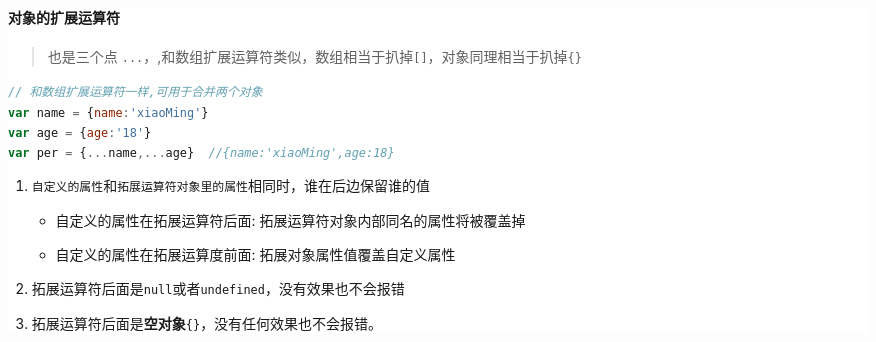 #### 对象的扩展运算符

> 也是三个点 `...`，,和数组扩展运算符类似，数组相当于扒掉`[]`，对象同理相当于扒掉`{}`

```js
// 和数组扩展运算符一样,可用于合并两个对象
var name = {name:'xiaoMing'}
var age = {age:'18'}
var per = {...name,...age}  //{name:'xiaoMing',age:18}
```

1. `自定义的属性`和`拓展运算符对象里的属性`相同时，谁在后边保留谁的值

    * 自定义的属性在拓展运算符后面: 拓展运算符对象内部同名的属性将被覆盖掉

    * 自定义的属性在拓展运算度前面: 拓展对象属性值覆盖自定义属性

2. 拓展运算符后面是`null`或者`undefined`，没有效果也不会报错

3. 拓展运算符后面是**空对象**`{}`，没有任何效果也不会报错。